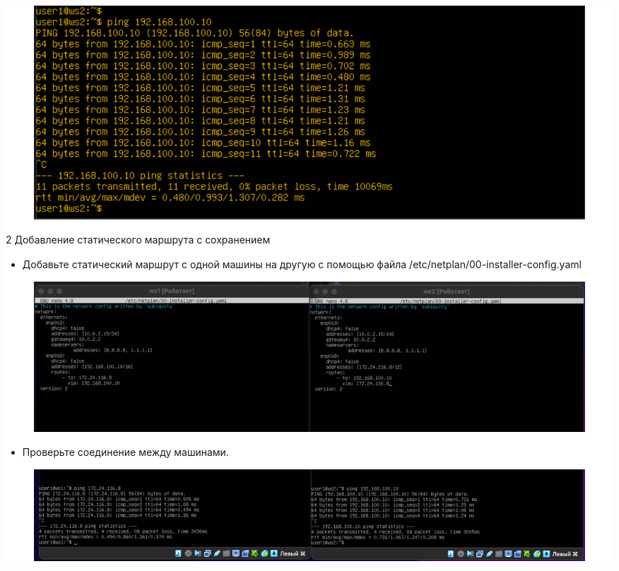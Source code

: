 <figure>
    <img src="./screen/Part_2_10.png" alt="Part_2_10" />
    <figcaption ></figcaption> 
</figure> 


2 Добавление статического маршрута с сохранением

* Добавьте статический маршрут с одной машины на другую с помощью файла /etc/netplan/00-installer-config.yaml

<figure>
    <img src="./screen/Part_2_11.png" alt="Part_2_11" />
    <figcaption ></figcaption> 
</figure> 


* Проверьте соединение между машинами. 

<figure>
    <img src="./screen/Part_2_12.png" alt="Part_2_12" />
    <figcaption ></figcaption> 
</figure> 
